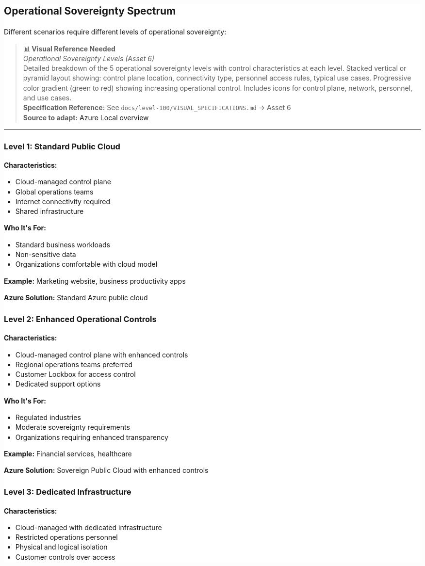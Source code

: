 
## Operational Sovereignty Spectrum

Different scenarios require different levels of operational sovereignty:

> **📊 Visual Reference Needed**  
> *Operational Sovereignty Levels (Asset 6)*  
> Detailed breakdown of the 5 operational sovereignty levels with control characteristics at each level. Stacked vertical or pyramid layout showing: control plane location, connectivity type, personnel access rules, typical use cases. Progressive color gradient (green to red) showing increasing operational control. Includes icons for control plane, network, personnel, and use cases.  
> **Specification Reference:** See `docs/level-100/VISUAL_SPECIFICATIONS.md` → Asset 6  
> **Source to adapt:** [Azure Local overview](https://learn.microsoft.com/en-us/azure/azure-local/overview)

---

### Level 1: Standard Public Cloud

**Characteristics:**
- Cloud-managed control plane
- Global operations teams
- Internet connectivity required
- Shared infrastructure

**Who It's For:**
- Standard business workloads
- Non-sensitive data
- Organizations comfortable with cloud model

**Example:** Marketing website, business productivity apps

**Azure Solution:** Standard Azure public cloud

### Level 2: Enhanced Operational Controls

**Characteristics:**
- Cloud-managed control plane with enhanced controls
- Regional operations teams preferred
- Customer Lockbox for access control
- Dedicated support options

**Who It's For:**
- Regulated industries
- Moderate sovereignty requirements
- Organizations requiring enhanced transparency

**Example:** Financial services, healthcare

**Azure Solution:** Sovereign Public Cloud with enhanced controls

### Level 3: Dedicated Infrastructure

**Characteristics:**
- Cloud-managed with dedicated infrastructure
- Restricted operations personnel
- Physical and logical isolation
- Customer controls over access
